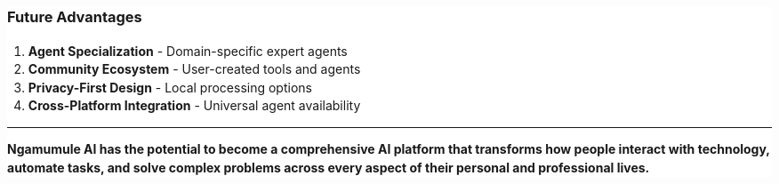 ### **Future Advantages**
1. **Agent Specialization** - Domain-specific expert agents
2. **Community Ecosystem** - User-created tools and agents
3. **Privacy-First Design** - Local processing options
4. **Cross-Platform Integration** - Universal agent availability

---

**Ngamumule AI has the potential to become a comprehensive AI platform that transforms how people interact with technology, automate tasks, and solve complex problems across every aspect of their personal and professional lives.**
